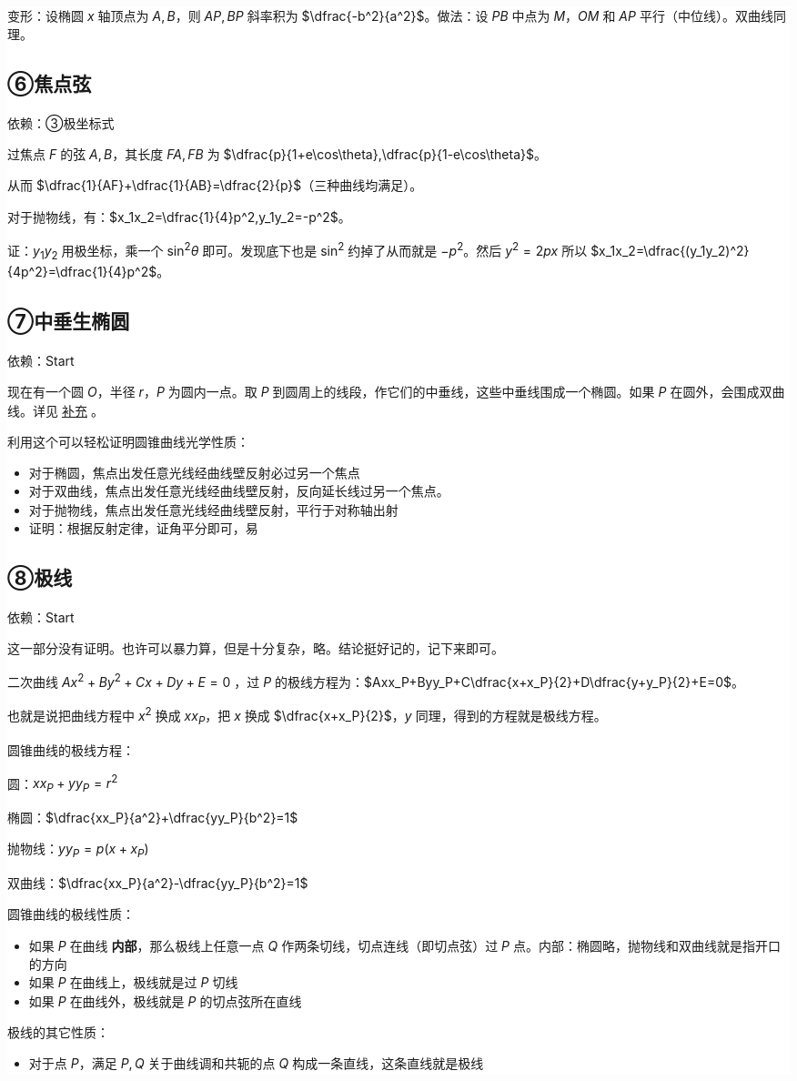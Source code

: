 变形：设椭圆 $x$ 轴顶点为 $A,B$，则 $AP,BP$ 斜率积为 $\dfrac{-b^2}{a^2}$。做法：设 $PB$ 中点为 $M$，$OM$ 和 $AP$ 平行（中位线）。双曲线同理。

## ⑥焦点弦

依赖：③极坐标式

过焦点 $F$ 的弦 $A,B$，其长度 $FA,FB$ 为 $\dfrac{p}{1+e\cos\theta},\dfrac{p}{1-e\cos\theta}$。

从而 $\dfrac{1}{AF}+\dfrac{1}{AB}=\dfrac{2}{p}$（三种曲线均满足）。

对于抛物线，有：$x_1x_2=\dfrac{1}{4}p^2,y_1y_2=-p^2$。

证：$y_1y_2$ 用极坐标，乘一个 $\sin^2\theta$ 即可。发现底下也是 $\sin^2$ 约掉了从而就是 $-p^2$。然后 $y^2=2px$ 所以 $x_1x_2=\dfrac{(y_1y_2)^2}{4p^2}=\dfrac{1}{4}p^2$。

## ⑦中垂生椭圆

依赖：Start

现在有一个圆 $O$，半径 $r$，$P$ 为圆内一点。取 $P$ 到圆周上的线段，作它们的中垂线，这些中垂线围成一个椭圆。如果 $P$ 在圆外，会围成双曲线。详见 [补充](./ext/数学补充_椭圆杂谈.html#有趣结论) 。

利用这个可以轻松证明圆锥曲线光学性质：

- 对于椭圆，焦点出发任意光线经曲线壁反射必过另一个焦点
- 对于双曲线，焦点出发任意光线经曲线壁反射，反向延长线过另一个焦点。
- 对于抛物线，焦点出发任意光线经曲线壁反射，平行于对称轴出射
- 证明：根据反射定律，证角平分即可，易

## ⑧极线

依赖：Start

这一部分没有证明。也许可以暴力算，但是十分复杂，略。结论挺好记的，记下来即可。

二次曲线 $Ax^2+By^2+Cx+Dy+E=0$ ，过 $P$ 的极线方程为：$Axx_P+Byy_P+C\dfrac{x+x_P}{2}+D\dfrac{y+y_P}{2}+E=0$。

也就是说把曲线方程中 $x^2$ 换成 $xx_P$，把 $x$ 换成 $\dfrac{x+x_P}{2}$，$y$ 同理，得到的方程就是极线方程。

圆锥曲线的极线方程：

圆：$xx_P+yy_P=r^2$

椭圆：$\dfrac{xx_P}{a^2}+\dfrac{yy_P}{b^2}=1$

抛物线：$yy_P=p(x+x_P)$

双曲线：$\dfrac{xx_P}{a^2}-\dfrac{yy_P}{b^2}=1$

圆锥曲线的极线性质：

- 如果 $P$ 在曲线 **内部**，那么极线上任意一点 $Q$ 作两条切线，切点连线（即切点弦）过 $P$ 点。内部：椭圆略，抛物线和双曲线就是指开口的方向
- 如果 $P$ 在曲线上，极线就是过 $P$ 切线
- 如果 $P$ 在曲线外，极线就是 $P$ 的切点弦所在直线

极线的其它性质：

- 对于点 $P$，满足 $P,Q$ 关于曲线调和共轭的点 $Q$ 构成一条直线，这条直线就是极线
